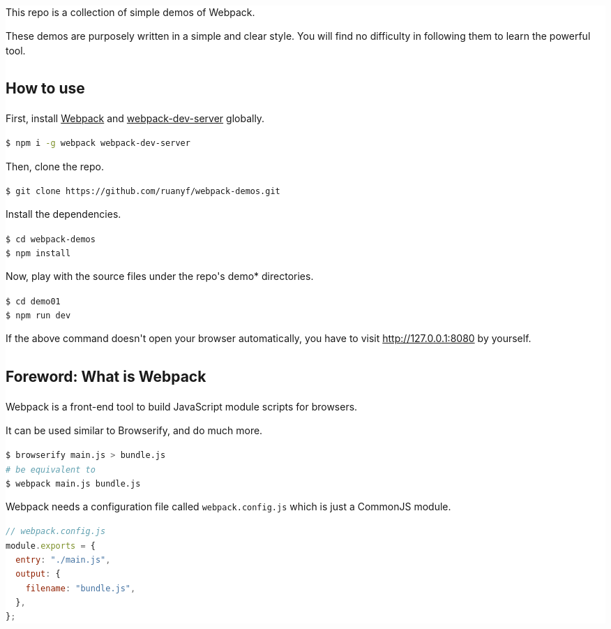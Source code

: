This repo is a collection of simple demos of Webpack.

These demos are purposely written in a simple and clear style. You will find no difficulty in following them to learn the powerful tool.

## How to use

First, install [Webpack](https://www.npmjs.com/package/webpack) and [webpack-dev-server](https://www.npmjs.com/package/webpack-dev-server) globally.

```bash
$ npm i -g webpack webpack-dev-server
```

Then, clone the repo.

```bash
$ git clone https://github.com/ruanyf/webpack-demos.git
```

Install the dependencies.

```bash
$ cd webpack-demos
$ npm install
```

Now, play with the source files under the repo's demo\* directories.

```bash
$ cd demo01
$ npm run dev
```

If the above command doesn't open your browser automatically, you have to visit http://127.0.0.1:8080 by yourself.

## Foreword: What is Webpack

Webpack is a front-end tool to build JavaScript module scripts for browsers.

It can be used similar to Browserify, and do much more.

```bash
$ browserify main.js > bundle.js
# be equivalent to
$ webpack main.js bundle.js
```

Webpack needs a configuration file called `webpack.config.js` which is just a CommonJS module.

```javascript
// webpack.config.js
module.exports = {
  entry: "./main.js",
  output: {
    filename: "bundle.js",
  },
};
```
